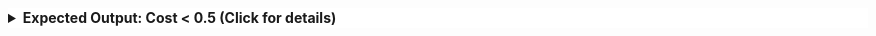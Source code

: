 
<details>
<summary>
    <b>Expected Output: Cost < 0.5  (Click for details)</b>
</summary>

```
# Using the following settings
#np.random.seed(1)
#initial_w = np.random.rand(X_mapped.shape[1])-0.5
#initial_b = 1.
#lambda_ = 0.01;
#iterations = 10000
#alpha = 0.01
Iteration    0: Cost     0.72
Iteration 1000: Cost     0.59
Iteration 2000: Cost     0.56
Iteration 3000: Cost     0.53
Iteration 4000: Cost     0.51
Iteration 5000: Cost     0.50
Iteration 6000: Cost     0.48
Iteration 7000: Cost     0.47
Iteration 8000: Cost     0.46
Iteration 9000: Cost     0.45
Iteration 9999: Cost     0.45

```

<a name="3.7"></a>
### 3.7 Plotting the decision boundary
To help you visualize the model learned by this classifier, we will use our `plot_decision_boundary` function which plots the (non-linear) decision boundary that separates the positive and negative examples.

- In the function, we plotted the non-linear decision boundary by computing the classifier’s predictions on an evenly spaced grid and then drew a contour plot of where the predictions change from y = 0 to y = 1.

- After learning the parameters $w$,$b$, the next step is to plot a decision boundary similar to Figure 4.
